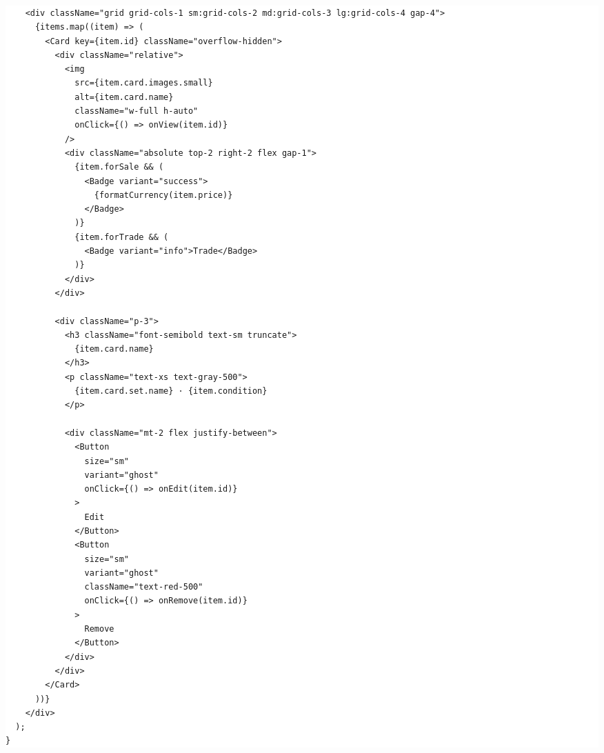 ```tsx
    <div className="grid grid-cols-1 sm:grid-cols-2 md:grid-cols-3 lg:grid-cols-4 gap-4">
      {items.map((item) => (
        <Card key={item.id} className="overflow-hidden">
          <div className="relative">
            <img
              src={item.card.images.small}
              alt={item.card.name}
              className="w-full h-auto"
              onClick={() => onView(item.id)}
            />
            <div className="absolute top-2 right-2 flex gap-1">
              {item.forSale && (
                <Badge variant="success">
                  {formatCurrency(item.price)}
                </Badge>
              )}
              {item.forTrade && (
                <Badge variant="info">Trade</Badge>
              )}
            </div>
          </div>
          
          <div className="p-3">
            <h3 className="font-semibold text-sm truncate">
              {item.card.name}
            </h3>
            <p className="text-xs text-gray-500">
              {item.card.set.name} · {item.condition}
            </p>
            
            <div className="mt-2 flex justify-between">
              <Button
                size="sm"
                variant="ghost"
                onClick={() => onEdit(item.id)}
              >
                Edit
              </Button>
              <Button
                size="sm"
                variant="ghost"
                className="text-red-500"
                onClick={() => onRemove(item.id)}
              >
                Remove
              </Button>
            </div>
          </div>
        </Card>
      ))}
    </div>
  );
}
```
